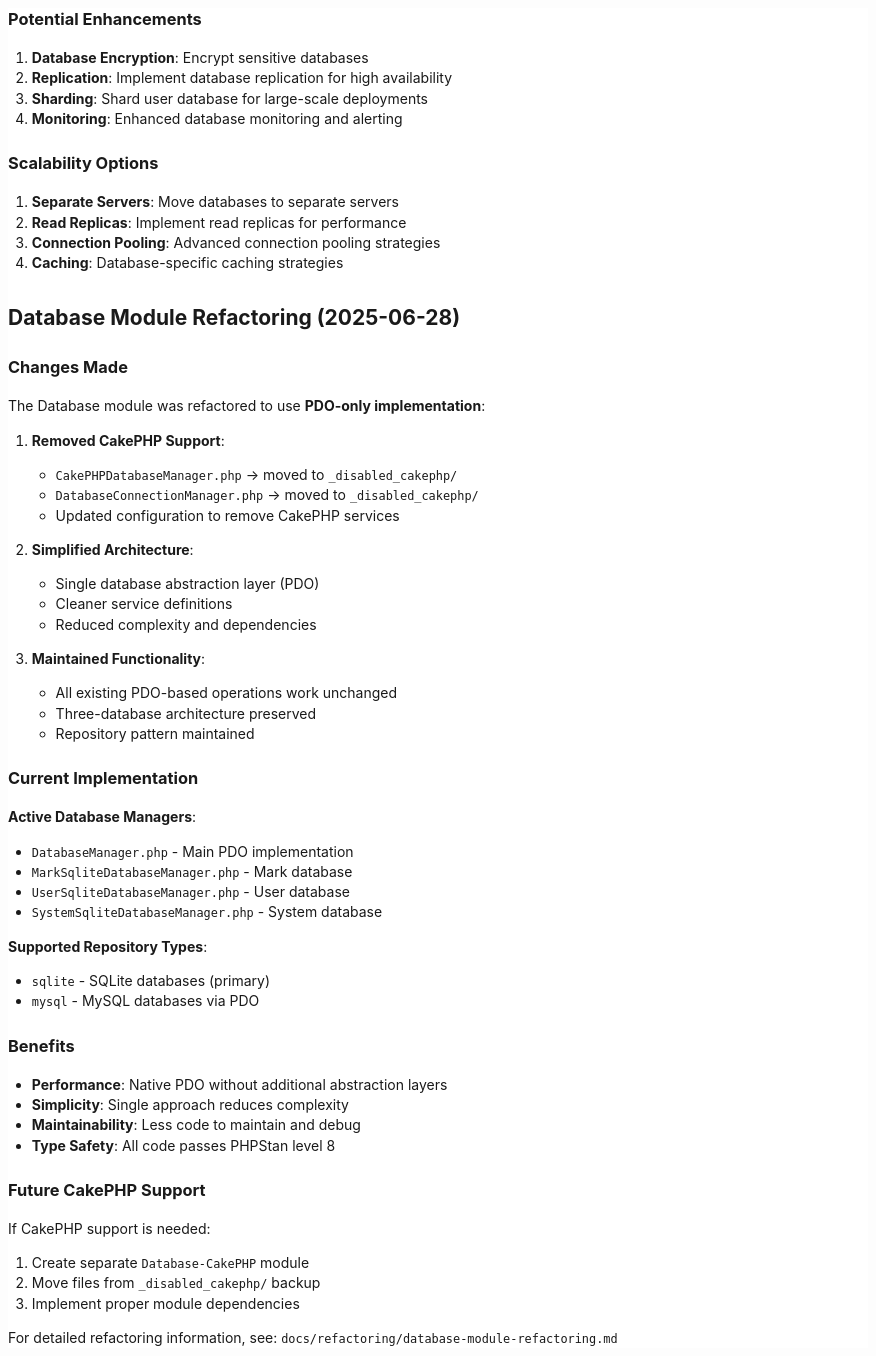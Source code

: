 ### Potential Enhancements

1. **Database Encryption**: Encrypt sensitive databases
2. **Replication**: Implement database replication for high availability
3. **Sharding**: Shard user database for large-scale deployments
4. **Monitoring**: Enhanced database monitoring and alerting

### Scalability Options

1. **Separate Servers**: Move databases to separate servers
2. **Read Replicas**: Implement read replicas for performance
3. **Connection Pooling**: Advanced connection pooling strategies
4. **Caching**: Database-specific caching strategies

## Database Module Refactoring (2025-06-28)

### Changes Made

The Database module was refactored to use **PDO-only implementation**:

1. **Removed CakePHP Support**:
   - `CakePHPDatabaseManager.php` → moved to `_disabled_cakephp/`
   - `DatabaseConnectionManager.php` → moved to `_disabled_cakephp/`
   - Updated configuration to remove CakePHP services

2. **Simplified Architecture**:
   - Single database abstraction layer (PDO)
   - Cleaner service definitions
   - Reduced complexity and dependencies

3. **Maintained Functionality**:
   - All existing PDO-based operations work unchanged
   - Three-database architecture preserved
   - Repository pattern maintained

### Current Implementation

**Active Database Managers**:
- `DatabaseManager.php` - Main PDO implementation
- `MarkSqliteDatabaseManager.php` - Mark database
- `UserSqliteDatabaseManager.php` - User database
- `SystemSqliteDatabaseManager.php` - System database

**Supported Repository Types**:
- `sqlite` - SQLite databases (primary)
- `mysql` - MySQL databases via PDO

### Benefits

- **Performance**: Native PDO without additional abstraction layers
- **Simplicity**: Single approach reduces complexity
- **Maintainability**: Less code to maintain and debug
- **Type Safety**: All code passes PHPStan level 8

### Future CakePHP Support

If CakePHP support is needed:
1. Create separate `Database-CakePHP` module
2. Move files from `_disabled_cakephp/` backup
3. Implement proper module dependencies

For detailed refactoring information, see: `docs/refactoring/database-module-refactoring.md`
